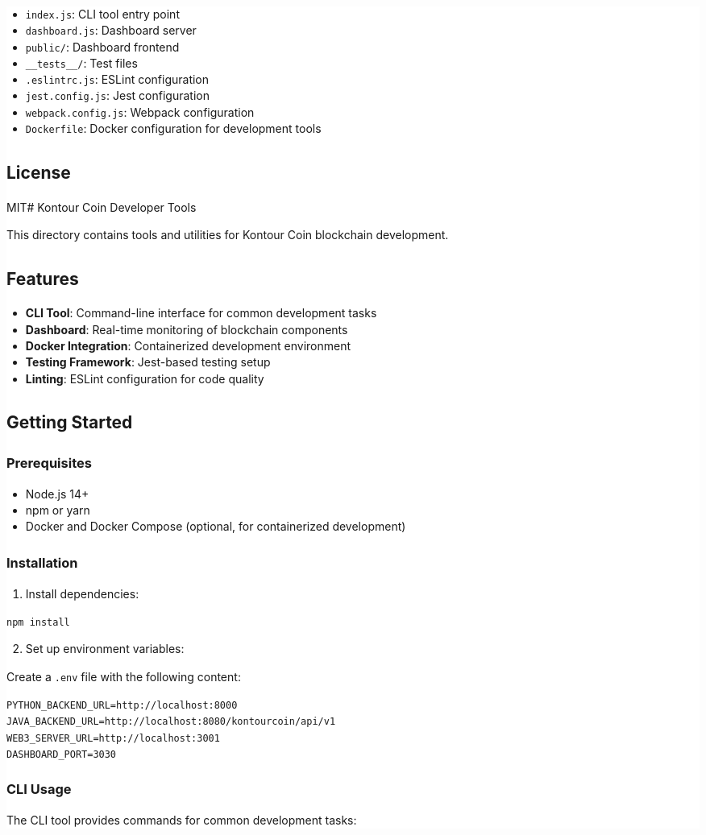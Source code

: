 - `index.js`: CLI tool entry point
- `dashboard.js`: Dashboard server
- `public/`: Dashboard frontend
- `__tests__/`: Test files
- `.eslintrc.js`: ESLint configuration
- `jest.config.js`: Jest configuration
- `webpack.config.js`: Webpack configuration
- `Dockerfile`: Docker configuration for development tools

## License

MIT# Kontour Coin Developer Tools

This directory contains tools and utilities for Kontour Coin blockchain development.

## Features

- **CLI Tool**: Command-line interface for common development tasks
- **Dashboard**: Real-time monitoring of blockchain components
- **Docker Integration**: Containerized development environment
- **Testing Framework**: Jest-based testing setup
- **Linting**: ESLint configuration for code quality

## Getting Started

### Prerequisites

- Node.js 14+
- npm or yarn
- Docker and Docker Compose (optional, for containerized development)

### Installation

1. Install dependencies:

```bash
npm install
```

2. Set up environment variables:

Create a `.env` file with the following content:

```
PYTHON_BACKEND_URL=http://localhost:8000
JAVA_BACKEND_URL=http://localhost:8080/kontourcoin/api/v1
WEB3_SERVER_URL=http://localhost:3001
DASHBOARD_PORT=3030
```

### CLI Usage

The CLI tool provides commands for common development tasks:
